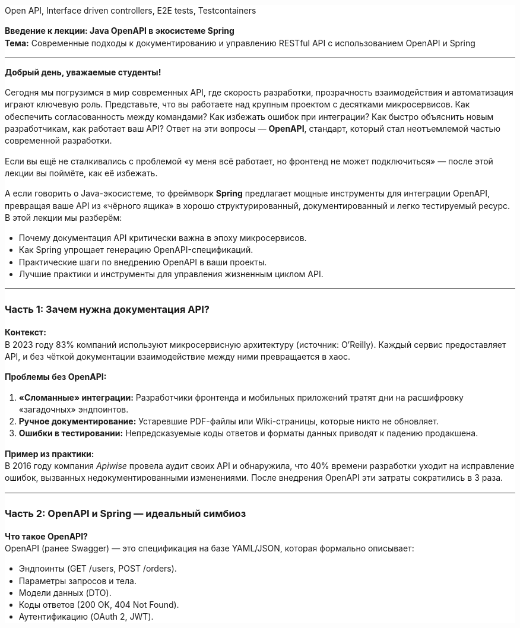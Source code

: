 Open API, Interface driven controllers, E2E tests, Testcontainers

**Введение к лекции: Java OpenAPI в экосистеме Spring**  
**Тема:** Современные подходы к документированию и управлению RESTful API с использованием OpenAPI и Spring  

---

**Добрый день, уважаемые студенты!**  

Сегодня мы погрузимся в мир современных API, где скорость разработки, прозрачность взаимодействия и автоматизация играют ключевую роль. Представьте, что вы работаете над крупным проектом с десятками микросервисов. Как обеспечить согласованность между командами? Как избежать ошибок при интеграции? Как быстро объяснить новым разработчикам, как работает ваш API? Ответ на эти вопросы — **OpenAPI**, стандарт, который стал неотъемлемой частью современной разработки.  

Если вы ещё не сталкивались с проблемой «у меня всё работает, но фронтенд не может подключиться» — после этой лекции вы поймёте, как её избежать.

А если говорить о Java-экосистеме, то фреймворк **Spring** предлагает мощные инструменты для интеграции OpenAPI, превращая ваше API из «чёрного ящика» в хорошо структурированный, документированный и легко тестируемый ресурс. В этой лекции мы разберём:  
- Почему документация API критически важна в эпоху микросервисов.  
- Как Spring упрощает генерацию OpenAPI-спецификаций.  
- Практические шаги по внедрению OpenAPI в ваши проекты.  
- Лучшие практики и инструменты для управления жизненным циклом API.  

---

### **Часть 1: Зачем нужна документация API?**  
**Контекст:**  
В 2023 году 83% компаний используют микросервисную архитектуру (источник: O’Reilly). Каждый сервис предоставляет API, и без чёткой документации взаимодействие между ними превращается в хаос.  

**Проблемы без OpenAPI:**  
1. **«Сломанные» интеграции:** Разработчики фронтенда и мобильных приложений тратят дни на расшифровку «загадочных» эндпоинтов.  
2. **Ручное документирование:** Устаревшие PDF-файлы или Wiki-страницы, которые никто не обновляет.  
3. **Ошибки в тестировании:** Непредсказуемые коды ответов и форматы данных приводят к падению продакшена.  

**Пример из практики:**  
В 2016 году компания *Apiwise* провела аудит своих API и обнаружила, что 40% времени разработки уходит на исправление ошибок, вызванных недокументированными изменениями. После внедрения OpenAPI эти затраты сократились в 3 раза.  

---

### **Часть 2: OpenAPI и Spring — идеальный симбиоз**  
**Что такое OpenAPI?**  
OpenAPI (ранее Swagger) — это спецификация на базе YAML/JSON, которая формально описывает:  
- Эндпоинты (GET /users, POST /orders).  
- Параметры запросов и тела.  
- Модели данных (DTO).  
- Коды ответов (200 OK, 404 Not Found).  
- Аутентификацию (OAuth 2, JWT).  
